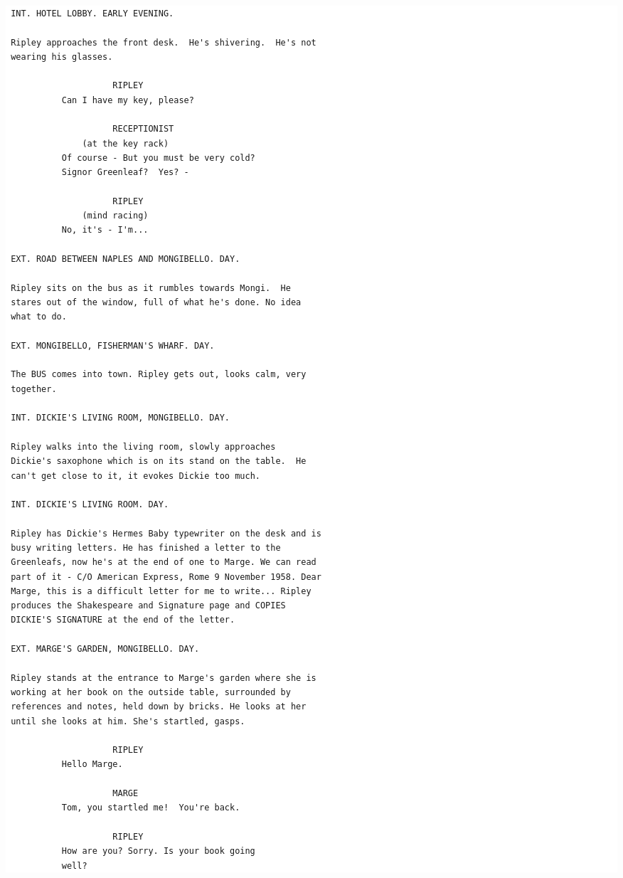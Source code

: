      INT. HOTEL LOBBY. EARLY EVENING.

     Ripley approaches the front desk.  He's shivering.  He's not
     wearing his glasses.

                         RIPLEY
               Can I have my key, please?

                         RECEPTIONIST
                   (at the key rack)
               Of course - But you must be very cold?
               Signor Greenleaf?  Yes? -

                         RIPLEY
                   (mind racing)
               No, it's - I'm...

     EXT. ROAD BETWEEN NAPLES AND MONGIBELLO. DAY.

     Ripley sits on the bus as it rumbles towards Mongi.  He
     stares out of the window, full of what he's done. No idea
     what to do.

     EXT. MONGIBELLO, FISHERMAN'S WHARF. DAY.

     The BUS comes into town. Ripley gets out, looks calm, very
     together.

     INT. DICKIE'S LIVING ROOM, MONGIBELLO. DAY.

     Ripley walks into the living room, slowly approaches
     Dickie's saxophone which is on its stand on the table.  He
     can't get close to it, it evokes Dickie too much.

     INT. DICKIE'S LIVING ROOM. DAY.

     Ripley has Dickie's Hermes Baby typewriter on the desk and is
     busy writing letters. He has finished a letter to the
     Greenleafs, now he's at the end of one to Marge. We can read
     part of it - C/O American Express, Rome 9 November 1958. Dear
     Marge, this is a difficult letter for me to write... Ripley
     produces the Shakespeare and Signature page and COPIES
     DICKIE'S SIGNATURE at the end of the letter.

     EXT. MARGE'S GARDEN, MONGIBELLO. DAY.

     Ripley stands at the entrance to Marge's garden where she is
     working at her book on the outside table, surrounded by
     references and notes, held down by bricks. He looks at her
     until she looks at him. She's startled, gasps.

                         RIPLEY
               Hello Marge.

                         MARGE
               Tom, you startled me!  You're back.

                         RIPLEY
               How are you? Sorry. Is your book going
               well?
